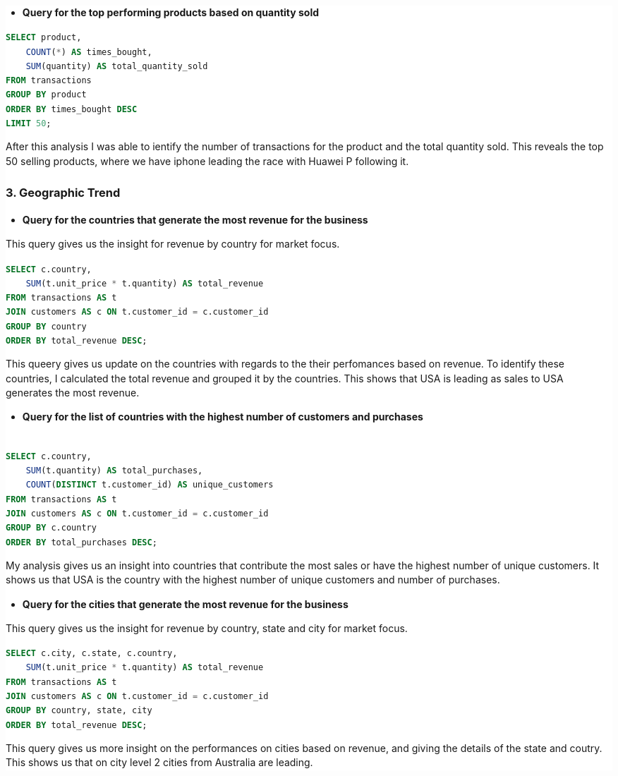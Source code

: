 - **Query for the top performing products based on quantity sold**
```sql
SELECT product,
    COUNT(*) AS times_bought,
    SUM(quantity) AS total_quantity_sold
FROM transactions
GROUP BY product
ORDER BY times_bought DESC
LIMIT 50;
```
After this analysis I was able to ientify the number of transactions for the product and the total quantity sold. This reveals the top 50 selling products, where we have iphone leading the race with Huawei P following it.

### 3. Geographic Trend
- **Query for the countries that generate the most revenue for the business**

This query gives us the insight for revenue by country for market focus.
```sql
SELECT c.country,
    SUM(t.unit_price * t.quantity) AS total_revenue
FROM transactions AS t
JOIN customers AS c ON t.customer_id = c.customer_id
GROUP BY country
ORDER BY total_revenue DESC;
```
This queery gives us update on the countries with regards to the their perfomances based on revenue. To identify these countries, I calculated the total revenue and grouped it by the countries. This shows that USA is leading as sales to USA generates the most revenue.

- **Query for the list of countries with the highest number of customers and purchases**
```sql

SELECT c.country,
    SUM(t.quantity) AS total_purchases,
    COUNT(DISTINCT t.customer_id) AS unique_customers
FROM transactions AS t
JOIN customers AS c ON t.customer_id = c.customer_id
GROUP BY c.country
ORDER BY total_purchases DESC;
```

My analysis gives us an insight into countries that contribute the most sales or have the highest number of unique customers. It shows us that USA is the country with the highest number of unique customers and number of purchases.

- **Query for the cities that generate the most revenue for the business**

This query gives us the insight for revenue by country, state and city for market focus.
```sql
SELECT c.city, c.state, c.country,
    SUM(t.unit_price * t.quantity) AS total_revenue
FROM transactions AS t
JOIN customers AS c ON t.customer_id = c.customer_id
GROUP BY country, state, city
ORDER BY total_revenue DESC;
```
This query gives us more insight on the performances on cities based on revenue, and giving the details of the state and coutry. This shows us that on city level 2 cities from Australia are leading.

